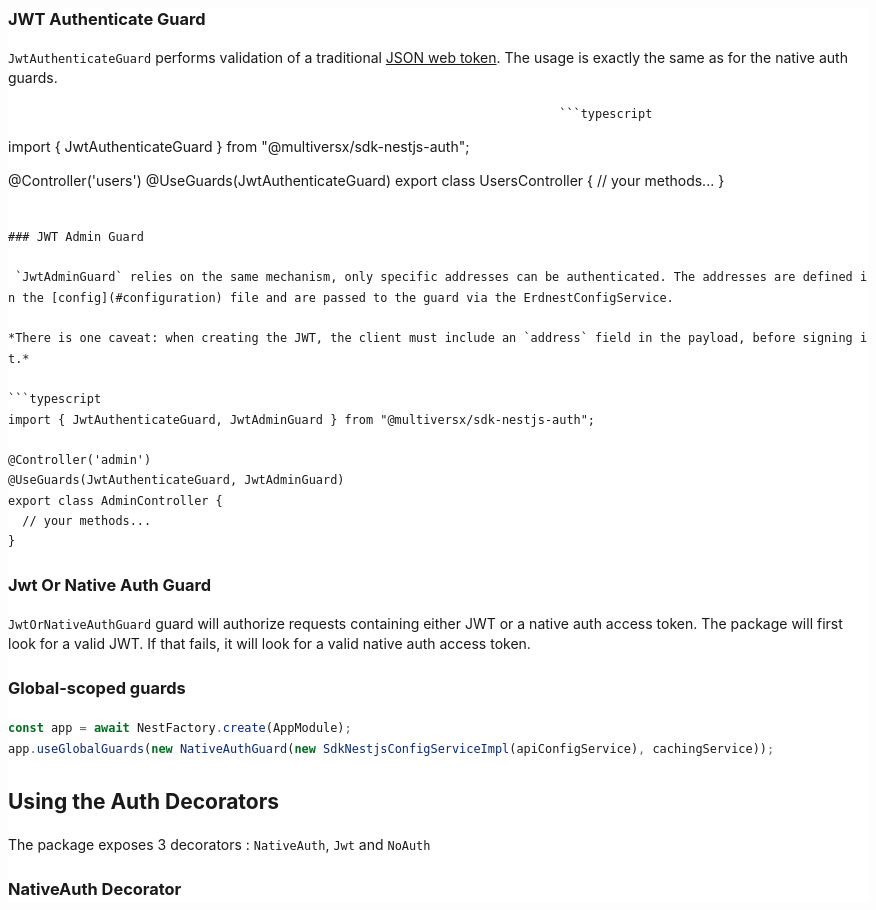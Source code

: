   ### JWT Authenticate Guard

  `JwtAuthenticateGuard` performs validation of a traditional [JSON web token](https://datatracker.ietf.org/doc/html/rfc7519). The usage is exactly the same as for the native auth guards.

                                                                                 ```typescript
 import { JwtAuthenticateGuard } from "@multiversx/sdk-nestjs-auth";

 @Controller('users')
 @UseGuards(JwtAuthenticateGuard)
 export class UsersController {
   // your methods...
 }
 ```

### JWT Admin Guard

  `JwtAdminGuard` relies on the same mechanism, only specific addresses can be authenticated. The addresses are defined in the [config](#configuration) file and are passed to the guard via the ErdnestConfigService.

*There is one caveat: when creating the JWT, the client must include an `address` field in the payload, before signing it.*

```typescript
 import { JwtAuthenticateGuard, JwtAdminGuard } from "@multiversx/sdk-nestjs-auth";

 @Controller('admin')
 @UseGuards(JwtAuthenticateGuard, JwtAdminGuard)
 export class AdminController {
   // your methods...
 }
 ```

### Jwt Or Native Auth Guard

  `JwtOrNativeAuthGuard` guard will authorize requests containing either JWT or a native auth access token. The package will first look for a valid JWT. If that fails, it will look for a valid native auth access token.

### Global-scoped guards

  ```typescript
 const app = await NestFactory.create(AppModule);
 app.useGlobalGuards(new NativeAuthGuard(new SdkNestjsConfigServiceImpl(apiConfigService), cachingService));
 ```


## Using the Auth Decorators

The package exposes 3 decorators : `NativeAuth`, `Jwt` and `NoAuth`

### NativeAuth Decorator
